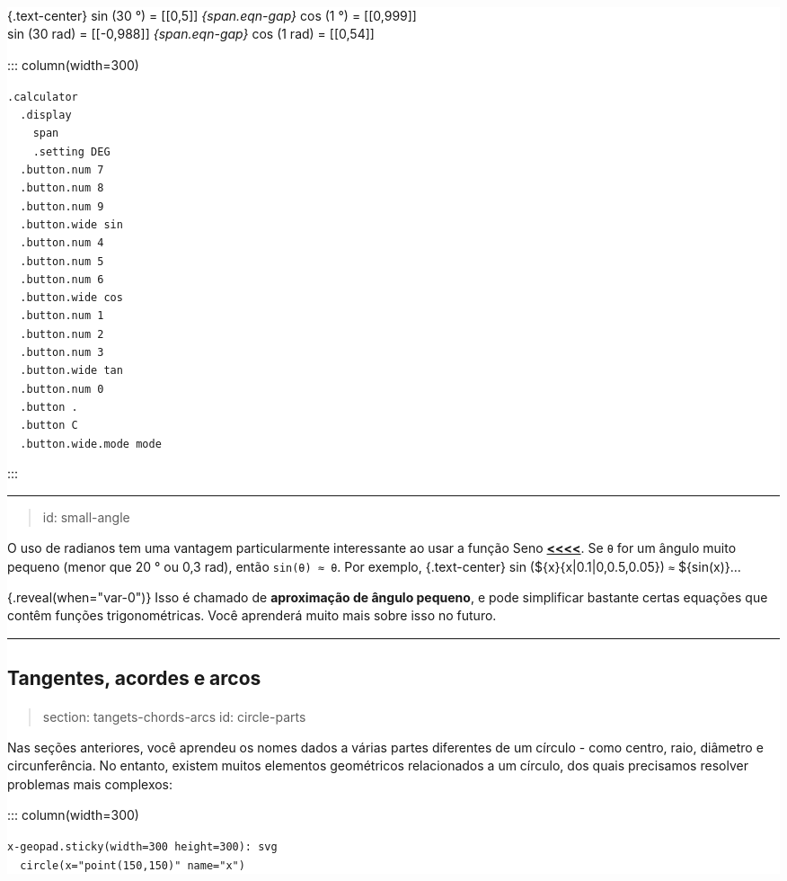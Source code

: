 {.text-center} sin (30 °) = [[0,5]] _{span.eqn-gap}_ cos (1 °) = [[0,999]]  
sin (30 rad) = [[-0,988]] _{span.eqn-gap}_ cos (1 rad) = [[0,54]]

::: column(width=300)

    .calculator
      .display
        span
        .setting DEG
      .button.num 7
      .button.num 8
      .button.num 9
      .button.wide sin
      .button.num 4
      .button.num 5
      .button.num 6
      .button.wide cos
      .button.num 1
      .button.num 2
      .button.num 3
      .button.wide tan
      .button.num 0
      .button .
      .button C
      .button.wide.mode mode

:::

---
> id: small-angle

O uso de radianos tem uma vantagem particularmente interessante ao usar a função Seno [__<<<<__](gloss:sin). Se `θ` for um ângulo muito pequeno (menor que 20 ° ou 0,3 rad), então `sin(θ) ≈ θ`. Por exemplo, {.text-center} sin (${x}{x|0.1|0,0.5,0.05}) `≈` ${sin(x)}…

{.reveal(when="var-0")} Isso é chamado de __aproximação de ângulo pequeno__, e pode simplificar bastante certas equações que contêm funções trigonométricas. Você aprenderá muito mais sobre isso no futuro.

---

## Tangentes, acordes e arcos

> section: tangets-chords-arcs
> id: circle-parts

Nas seções anteriores, você aprendeu os nomes dados a várias partes diferentes de um círculo - como centro, raio, diâmetro e circunferência. No entanto, existem muitos elementos geométricos relacionados a um círculo, dos quais precisamos resolver problemas mais complexos:

::: column(width=300)

    x-geopad.sticky(width=300 height=300): svg
      circle(x="point(150,150)" name="x")
    